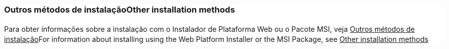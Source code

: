 ### <a name="other-installation-methods"></a><span data-ttu-id="4aa9a-173">Outros métodos de instalação</span><span class="sxs-lookup"><span data-stu-id="4aa9a-173">Other installation methods</span></span>

<span data-ttu-id="4aa9a-174">Para obter informações sobre a instalação com o Instalador de Plataforma Web ou o Pacote MSI, veja [Outros métodos de instalação](other-install.md)</span><span class="sxs-lookup"><span data-stu-id="4aa9a-174">For information about installing using the Web Platform Installer or the MSI Package, see [Other installation methods](other-install.md)</span></span>
